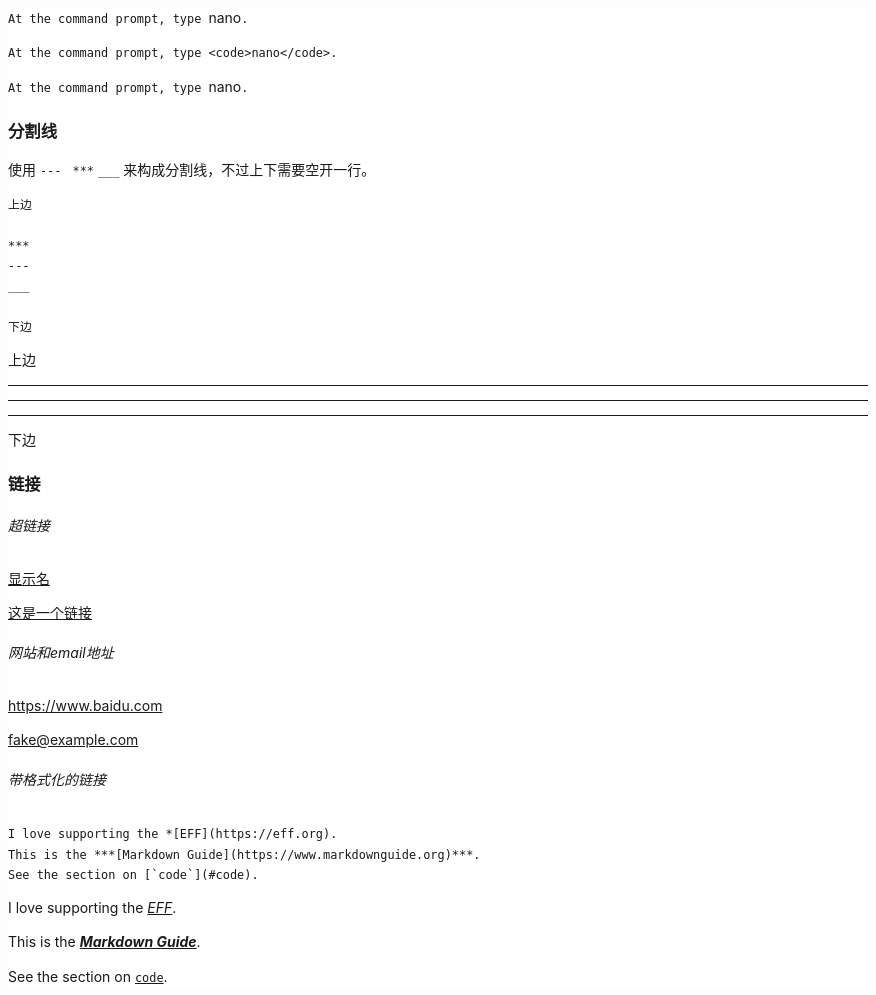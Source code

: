 `At the command prompt, type `nano`.`

`At the command prompt, type <code>nano</code>.`

`At the command prompt, type `nano`.`

### 分割线
使用  `--- ` `***`  `___` 来构成分割线，不过上下需要空开一行。
```
上边

***
---
___

下边
```

上边

***
---
___

下边

### 链接

###### 超链接

[显示名](https://www.baidu.com "鼠标放上时的显示内容")

<a href = "https://www.baidu.com" title="鼠标放上时的显示内容">这是一个链接</a>

###### 网站和email地址

<https://www.baidu.com>

<fake@example.com>

###### 带格式化的链接

```
I love supporting the *[EFF](https://eff.org).
This is the ***[Markdown Guide](https://www.markdownguide.org)***.
See the section on [`code`](#code).
```

I love supporting the *[EFF](https://eff.org)*.

This is the ***[Markdown Guide](https://www.markdownguide.org)***.

See the section on [`code`](#code).

